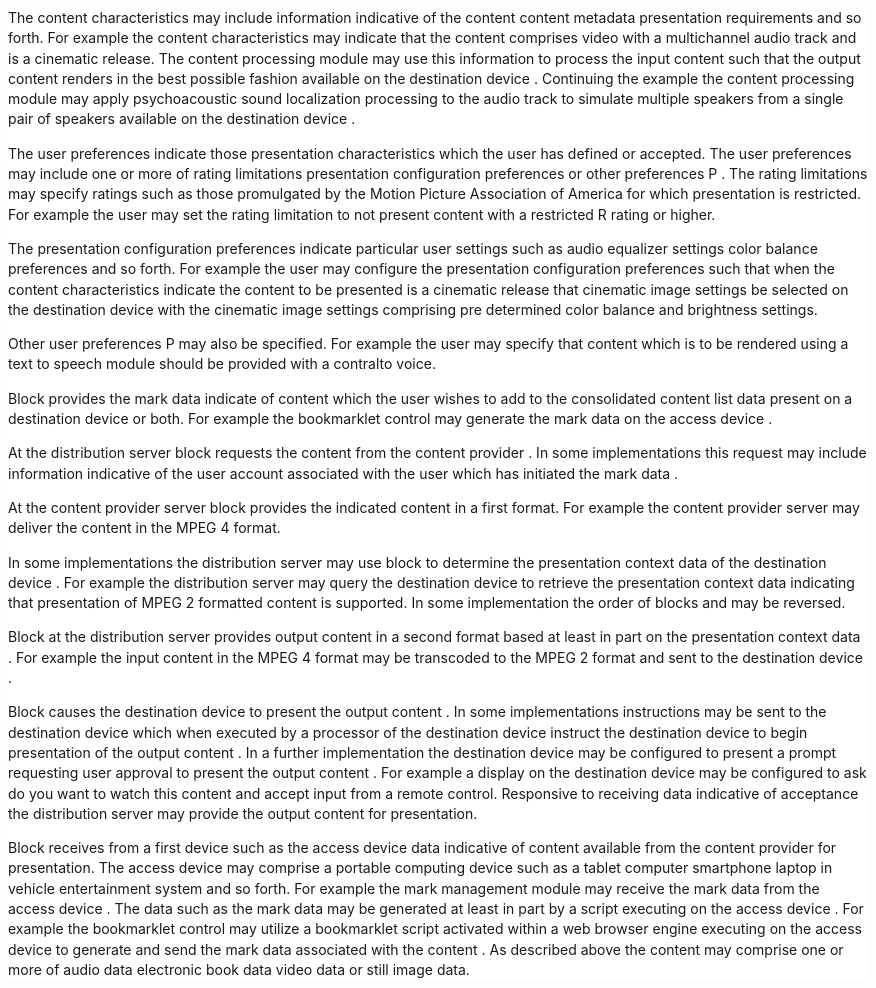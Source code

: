 The content characteristics may include information indicative of the content content metadata presentation requirements and so forth. For example the content characteristics may indicate that the content comprises video with a multichannel audio track and is a cinematic release. The content processing module may use this information to process the input content such that the output content renders in the best possible fashion available on the destination device . Continuing the example the content processing module may apply psychoacoustic sound localization processing to the audio track to simulate multiple speakers from a single pair of speakers available on the destination device .

The user preferences indicate those presentation characteristics which the user has defined or accepted. The user preferences may include one or more of rating limitations presentation configuration preferences or other preferences P . The rating limitations may specify ratings such as those promulgated by the Motion Picture Association of America for which presentation is restricted. For example the user may set the rating limitation to not present content with a restricted R rating or higher.

The presentation configuration preferences indicate particular user settings such as audio equalizer settings color balance preferences and so forth. For example the user may configure the presentation configuration preferences such that when the content characteristics indicate the content to be presented is a cinematic release that cinematic image settings be selected on the destination device with the cinematic image settings comprising pre determined color balance and brightness settings.

Other user preferences P may also be specified. For example the user may specify that content which is to be rendered using a text to speech module should be provided with a contralto voice.

Block provides the mark data indicate of content which the user wishes to add to the consolidated content list data present on a destination device or both. For example the bookmarklet control may generate the mark data on the access device .

At the distribution server block requests the content from the content provider . In some implementations this request may include information indicative of the user account associated with the user which has initiated the mark data .

At the content provider server block provides the indicated content in a first format. For example the content provider server may deliver the content in the MPEG 4 format.

In some implementations the distribution server may use block to determine the presentation context data of the destination device . For example the distribution server may query the destination device to retrieve the presentation context data indicating that presentation of MPEG 2 formatted content is supported. In some implementation the order of blocks and may be reversed.

Block at the distribution server provides output content in a second format based at least in part on the presentation context data . For example the input content in the MPEG 4 format may be transcoded to the MPEG 2 format and sent to the destination device .

Block causes the destination device to present the output content . In some implementations instructions may be sent to the destination device which when executed by a processor of the destination device instruct the destination device to begin presentation of the output content . In a further implementation the destination device may be configured to present a prompt requesting user approval to present the output content . For example a display on the destination device may be configured to ask do you want to watch this content and accept input from a remote control. Responsive to receiving data indicative of acceptance the distribution server may provide the output content for presentation.

Block receives from a first device such as the access device data indicative of content available from the content provider for presentation. The access device may comprise a portable computing device such as a tablet computer smartphone laptop in vehicle entertainment system and so forth. For example the mark management module may receive the mark data from the access device . The data such as the mark data may be generated at least in part by a script executing on the access device . For example the bookmarklet control may utilize a bookmarklet script activated within a web browser engine executing on the access device to generate and send the mark data associated with the content . As described above the content may comprise one or more of audio data electronic book data video data or still image data.
